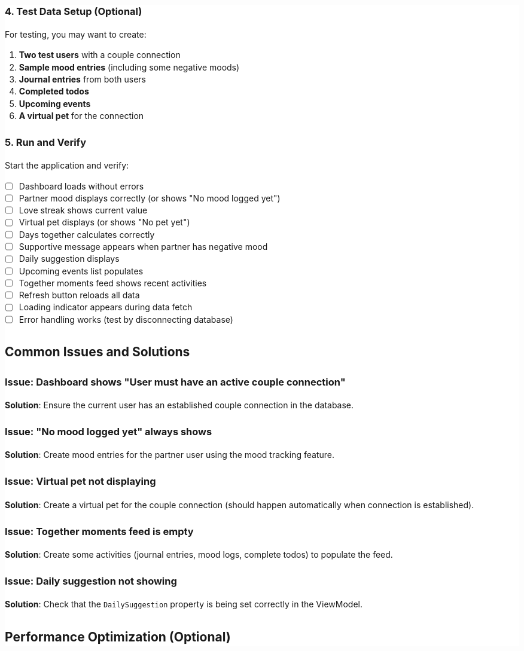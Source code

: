 ### 4. Test Data Setup (Optional)

For testing, you may want to create:

1. **Two test users** with a couple connection
2. **Sample mood entries** (including some negative moods)
3. **Journal entries** from both users
4. **Completed todos**
5. **Upcoming events**
6. **A virtual pet** for the connection

### 5. Run and Verify

Start the application and verify:

- [ ] Dashboard loads without errors
- [ ] Partner mood displays correctly (or shows "No mood logged yet")
- [ ] Love streak shows current value
- [ ] Virtual pet displays (or shows "No pet yet")
- [ ] Days together calculates correctly
- [ ] Supportive message appears when partner has negative mood
- [ ] Daily suggestion displays
- [ ] Upcoming events list populates
- [ ] Together moments feed shows recent activities
- [ ] Refresh button reloads all data
- [ ] Loading indicator appears during data fetch
- [ ] Error handling works (test by disconnecting database)

## Common Issues and Solutions

### Issue: Dashboard shows "User must have an active couple connection"
**Solution**: Ensure the current user has an established couple connection in the database.

### Issue: "No mood logged yet" always shows
**Solution**: Create mood entries for the partner user using the mood tracking feature.

### Issue: Virtual pet not displaying
**Solution**: Create a virtual pet for the couple connection (should happen automatically when connection is established).

### Issue: Together moments feed is empty
**Solution**: Create some activities (journal entries, mood logs, complete todos) to populate the feed.

### Issue: Daily suggestion not showing
**Solution**: Check that the `DailySuggestion` property is being set correctly in the ViewModel.

## Performance Optimization (Optional)
